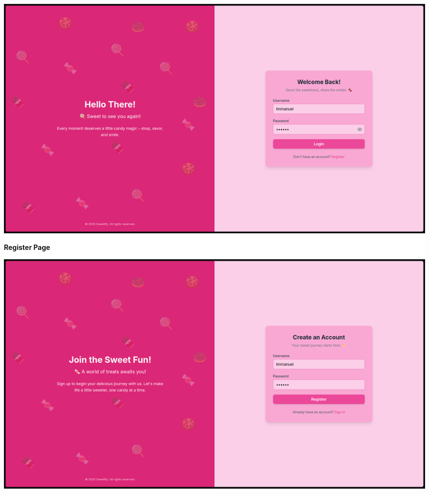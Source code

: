 ![Login Screenshot](frontend/src/demo/login.png)


**Register Page**

![Register Screenshot](frontend/src/demo/register.png)
